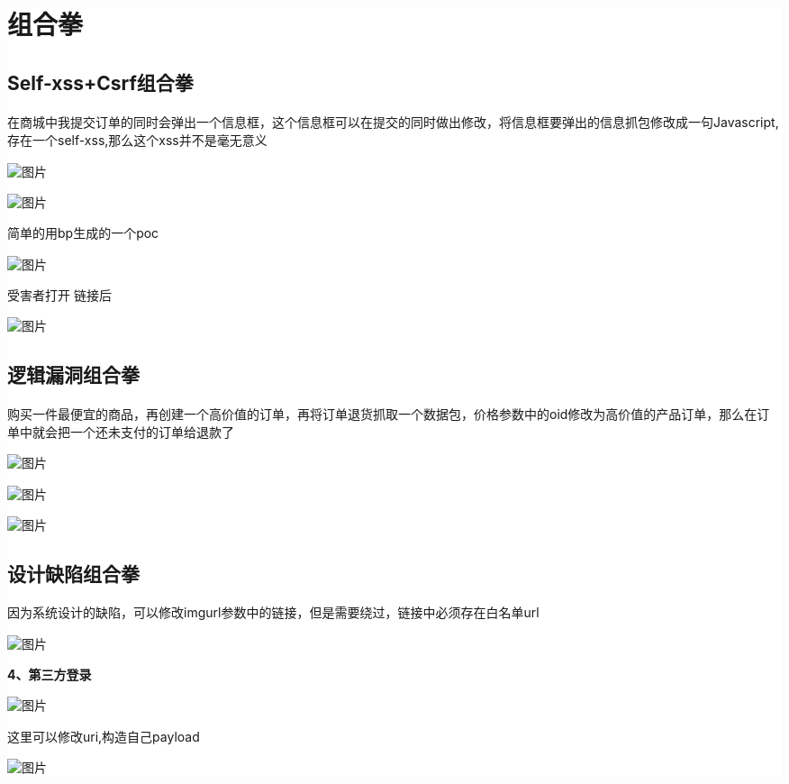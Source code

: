 

# 组合拳

## Self-xss+Csrf组合拳

在商城中我提交订单的同时会弹出一个信息框，这个信息框可以在提交的同时做出修改，将信息框要弹出的信息抓包修改成一句Javascript,存在一个self-xss,那么这个xss并不是毫无意义

![图片](https://mmbiz.qpic.cn/mmbiz_png/3ZX4O1QxGtP6PsIZFwhmib4w0rsaheQl24NbK1Qicl0ia5rBMibPbEegYyxm8DKEk0TQj53ClibicMY81wicNXUVaUFicA/640?wx_fmt=png&wxfrom=5&wx_lazy=1&wx_co=1)



![图片](https://mmbiz.qpic.cn/mmbiz_jpg/3ZX4O1QxGtP6PsIZFwhmib4w0rsaheQl2icE0B2IvhiaPnNqzJdDiaqNbQo652KS5LuUMMoUoHj75m5lBOrFKPoRzg/640?wx_fmt=jpeg&wxfrom=5&wx_lazy=1&wx_co=1)


简单的用bp生成的一个poc

![图片](https://mmbiz.qpic.cn/mmbiz_png/3ZX4O1QxGtP6PsIZFwhmib4w0rsaheQl2FIJAUUIyjibzT8ympfry6YAAW1ibAfZPNQeLuN0dVwCJJKMsN9hyiaicEw/640?wx_fmt=png&wxfrom=5&wx_lazy=1&wx_co=1)


受害者打开 链接后

![图片](https://mmbiz.qpic.cn/mmbiz_jpg/3ZX4O1QxGtP6PsIZFwhmib4w0rsaheQl2zvYIHbkBzO2Mebiaf5IpibyWgYP6L3DVf2ibdoQqgdRhQIJNY0j1xotPw/640?wx_fmt=jpeg&wxfrom=5&wx_lazy=1&wx_co=1)



## 逻辑漏洞组合拳

购买一件最便宜的商品，再创建一个高价值的订单，再将订单退货抓取一个数据包，价格参数中的oid修改为高价值的产品订单，那么在订单中就会把一个还未支付的订单给退款了

![图片](https://mmbiz.qpic.cn/mmbiz_jpg/3ZX4O1QxGtP6PsIZFwhmib4w0rsaheQl2vUagsnQmgEek5PibMammDF0PsPGmfOoRNLbwxJw5WQ65UdjTxEb8KdA/640?wx_fmt=jpeg&wxfrom=5&wx_lazy=1&wx_co=1)



![图片](https://mmbiz.qpic.cn/mmbiz_jpg/3ZX4O1QxGtP6PsIZFwhmib4w0rsaheQl2BzL8ibh7rPfuF1IEZhUwiakm6GNkYCjK1VCVm1mNoUMs935Ficl24Rxmw/640?wx_fmt=jpeg&wxfrom=5&wx_lazy=1&wx_co=1)



![图片](https://mmbiz.qpic.cn/mmbiz_png/3ZX4O1QxGtP6PsIZFwhmib4w0rsaheQl2zxSZ7GCwSo3mu9WCFicnhsjqMJll0Ts95CC0fOplmDRPLR0IicicicgYxg/640?wx_fmt=png&wxfrom=5&wx_lazy=1&wx_co=1)



## 设计缺陷组合拳

因为系统设计的缺陷，可以修改imgurl参数中的链接，但是需要绕过，链接中必须存在白名单url

![图片](https://mmbiz.qpic.cn/mmbiz_png/3ZX4O1QxGtP6PsIZFwhmib4w0rsaheQl2IlLV01Eu4ibANfPKMNicqXUDt81kAcnzBFiclwbx2HhJDZ1BribtQ5qc3Q/640?wx_fmt=png&wxfrom=5&wx_lazy=1&wx_co=1)

**4、第三方登录**

![图片](https://mmbiz.qpic.cn/mmbiz_png/3ZX4O1QxGtP6PsIZFwhmib4w0rsaheQl2LBjMMnmFoZp9P7U2WpKGVmoeibq6fXfdlHw8vAIlp8g1iaZmQ1lwJ4nQ/640?wx_fmt=png&wxfrom=5&wx_lazy=1&wx_co=1)

这里可以修改uri,构造自己payload

![图片](https://mmbiz.qpic.cn/mmbiz_png/3ZX4O1QxGtP6PsIZFwhmib4w0rsaheQl2icxr6jfpXsIZlgibSzSD33AicWLMR48ib0gKfLIAfMibm7K2px0Rpt5dCHA/640?wx_fmt=png&wxfrom=5&wx_lazy=1&wx_co=1)
